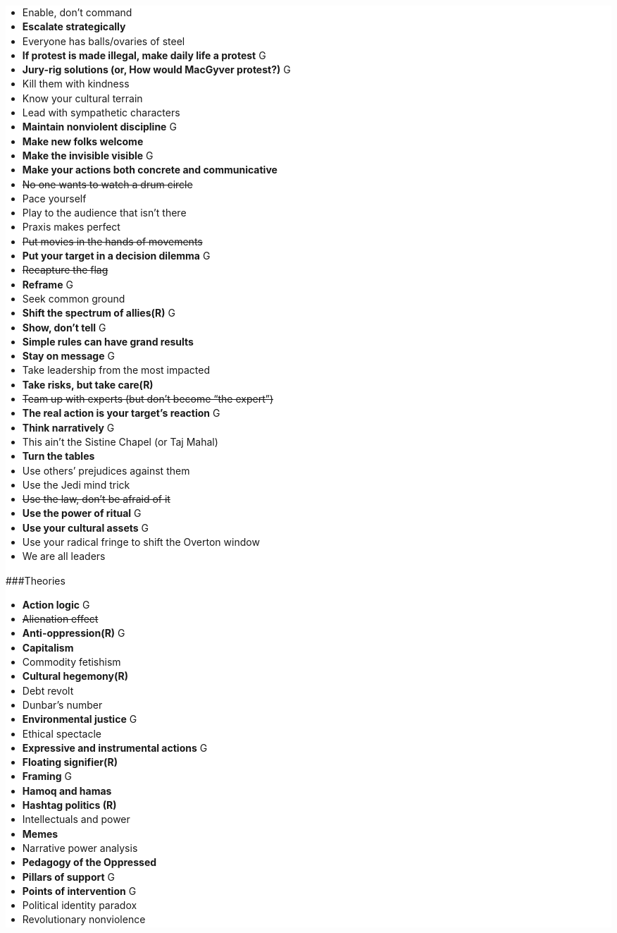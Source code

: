 * Enable, don’t command
* **Escalate strategically**
* Everyone has balls/ovaries of steel
* **If protest is made illegal, make daily life a protest** G
* **Jury-rig solutions (or, How would MacGyver protest?)** G
* Kill them with kindness
* Know your cultural terrain
* Lead with sympathetic characters
* **Maintain nonviolent discipline** G
* **Make new folks welcome** 
* **Make the invisible visible** G
* **Make your actions both concrete and communicative**
* ~~No one wants to watch a drum circle~~
* Pace yourself
* Play to the audience that isn’t there
* Praxis makes perfect
* ~~Put movies in the hands of movements~~
* **Put your target in a decision dilemma** G
* ~~Recapture the flag~~
* **Reframe** G
* Seek common ground
* **Shift the spectrum of allies(R)** G
* **Show, don’t tell** G
* **Simple rules can have grand results**
* **Stay on message** G
* Take leadership from the most impacted
* **Take risks, but take care(R)**
* ~~Team up with experts (but don’t become “the expert”)~~
* **The real action is your target’s reaction** G
* **Think narratively** G
* This ain’t the Sistine Chapel (or Taj Mahal)
* **Turn the tables**
* Use others’ prejudices against them
* Use the Jedi mind trick
* ~~Use the law, don’t be afraid of it~~
* **Use the power of ritual** G
* **Use your cultural assets** G
* Use your radical fringe to shift the Overton window
* We are all leaders

###Theories
* **Action logic** G
* ~~Alienation effect~~
* **Anti-oppression(R)** G
* **Capitalism**
* Commodity fetishism
* **Cultural hegemony(R)**
* Debt revolt
* Dunbar’s number
* **Environmental justice** G
* Ethical spectacle
* **Expressive and instrumental actions** G
* **Floating signifier(R)**
* **Framing** G
* **Hamoq and hamas**
* **Hashtag politics (R)** 
* Intellectuals and power
* **Memes**
* Narrative power analysis
* **Pedagogy of the Oppressed**
* **Pillars of support** G
* **Points of intervention** G
* Political identity paradox
* Revolutionary nonviolence